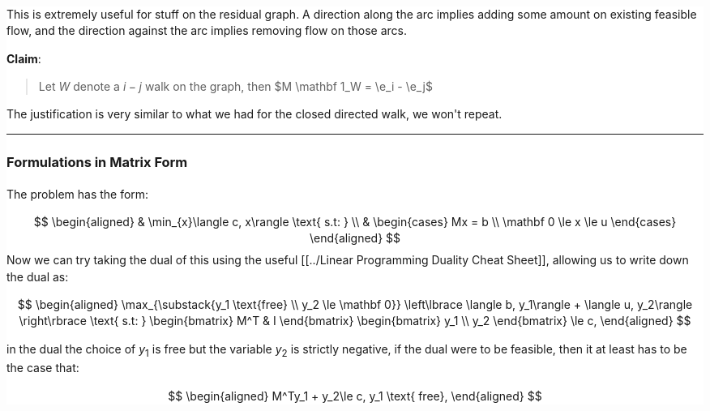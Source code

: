 This is extremely useful for stuff on the residual graph. A direction along the arc implies adding some amount on existing feasible flow, and the direction against the arc implies removing flow on those arcs. 


**Claim**: 
> Let $W$ denote a $i-j$ walk on the graph, then $M \mathbf 1_W = \e_i - \e_j$

The justification is very similar to what we had for the closed directed walk, we won't repeat. 


---
### **Formulations in Matrix Form**

The problem has the form: 

$$
\begin{aligned}
    & \min_{x}\langle c, x\rangle \text{ s.t: }
    \\
    & 
    \begin{cases}
	    Mx = b
	    \\
		\mathbf 0 \le x \le u
    \end{cases}
\end{aligned}
$$
Now we can try taking the dual of this using the useful [[../Linear Programming Duality Cheat Sheet]], allowing us to write down the dual as: 

$$
\begin{aligned}
    \max_{\substack{y_1 \text{free} \\ y_2 \le \mathbf 0}}
    \left\lbrace
       \langle b, y_1\rangle + \langle u, y_2\rangle
    \right\rbrace
    \text{ s.t: }
    \begin{bmatrix}
        M^T & I
    \end{bmatrix}
    \begin{bmatrix}
        y_1 \\ y_2
    \end{bmatrix} \le
    c, 
\end{aligned}
$$

in the dual the choice of $y_1$ is free but the variable $y_2$ is strictly negative, if the dual were to be feasible, then it at least has to be the case that: 

$$
\begin{aligned}
    M^Ty_1 + y_2\le c, y_1 \text{ free}, 
\end{aligned}
$$
